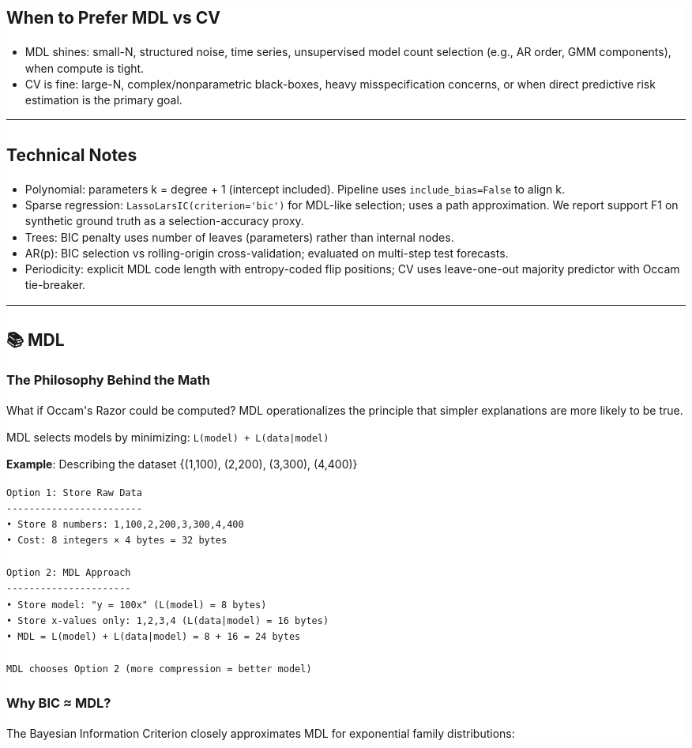
## When to Prefer MDL vs CV

- MDL shines: small-N, structured noise, time series, unsupervised model count selection (e.g., AR order, GMM components), when compute is tight.
- CV is fine: large-N, complex/nonparametric black-boxes, heavy misspecification concerns, or when direct predictive risk estimation is the primary goal.

---

## Technical Notes

- Polynomial: parameters k = degree + 1 (intercept included). Pipeline uses `include_bias=False` to align k.
- Sparse regression: `LassoLarsIC(criterion='bic')` for MDL-like selection; uses a path approximation. We report support F1 on synthetic ground truth as a selection-accuracy proxy.
- Trees: BIC penalty uses number of leaves (parameters) rather than internal nodes.
- AR(p): BIC selection vs rolling-origin cross-validation; evaluated on multi-step test forecasts.
- Periodicity: explicit MDL code length with entropy-coded flip positions; CV uses leave-one-out majority predictor with Occam tie-breaker.

---

## 📚 MDL

### The Philosophy Behind the Math

What if Occam's Razor could be computed? MDL operationalizes the principle that simpler explanations are more likely to be true.

MDL selects models by minimizing: `L(model) + L(data|model)`

**Example**: Describing the dataset {(1,100), (2,200), (3,300), (4,400)}

```
Option 1: Store Raw Data
------------------------
• Store 8 numbers: 1,100,2,200,3,300,4,400
• Cost: 8 integers × 4 bytes = 32 bytes

Option 2: MDL Approach  
----------------------
• Store model: "y = 100x" (L(model) = 8 bytes)
• Store x-values only: 1,2,3,4 (L(data|model) = 16 bytes)
• MDL = L(model) + L(data|model) = 8 + 16 = 24 bytes

MDL chooses Option 2 (more compression = better model)
```

### Why BIC ≈ MDL?

The Bayesian Information Criterion closely approximates MDL for exponential family distributions:
